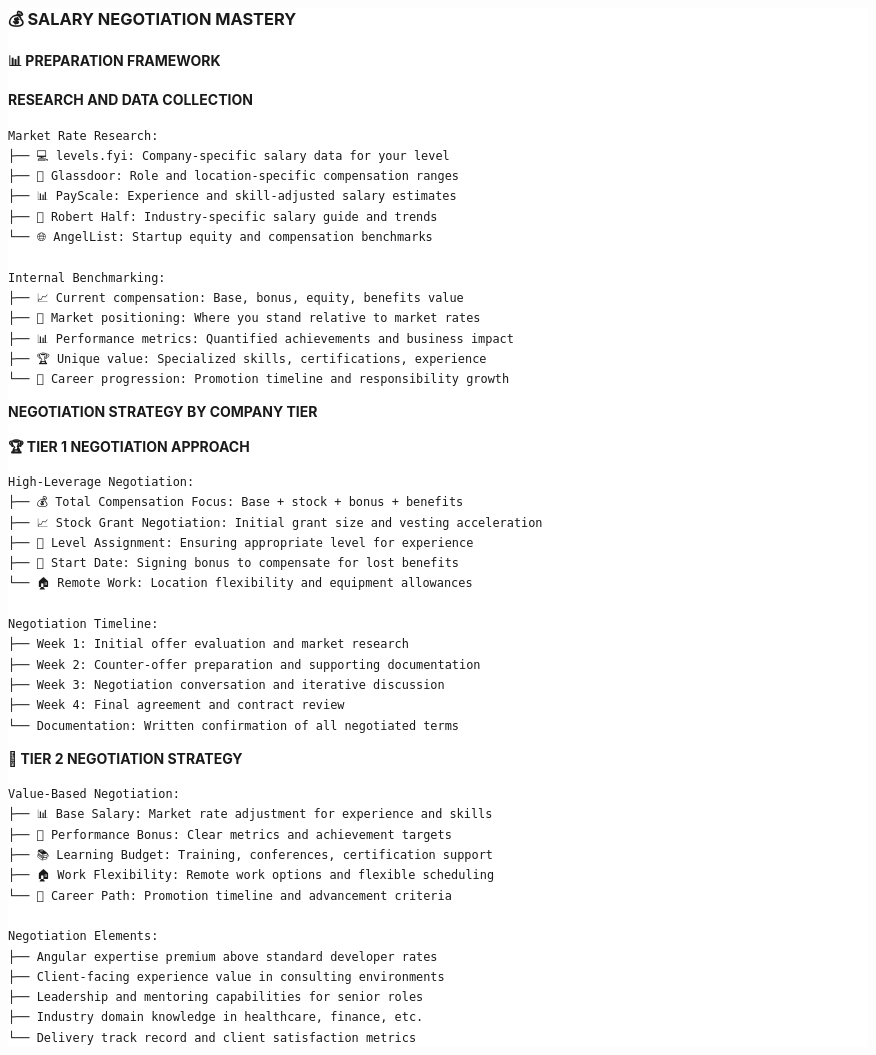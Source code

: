### **💰 SALARY NEGOTIATION MASTERY**

#### **📊 PREPARATION FRAMEWORK**

**RESEARCH AND DATA COLLECTION**
```
Market Rate Research:
├── 💻 levels.fyi: Company-specific salary data for your level
├── 🏢 Glassdoor: Role and location-specific compensation ranges
├── 📊 PayScale: Experience and skill-adjusted salary estimates
├── 💼 Robert Half: Industry-specific salary guide and trends
└── 🌐 AngelList: Startup equity and compensation benchmarks

Internal Benchmarking:
├── 📈 Current compensation: Base, bonus, equity, benefits value
├── 🎯 Market positioning: Where you stand relative to market rates
├── 📊 Performance metrics: Quantified achievements and business impact
├── 🏆 Unique value: Specialized skills, certifications, experience
└── 💼 Career progression: Promotion timeline and responsibility growth
```

**NEGOTIATION STRATEGY BY COMPANY TIER**

**🏆 TIER 1 NEGOTIATION APPROACH**
```
High-Leverage Negotiation:
├── 💰 Total Compensation Focus: Base + stock + bonus + benefits
├── 📈 Stock Grant Negotiation: Initial grant size and vesting acceleration
├── 🎯 Level Assignment: Ensuring appropriate level for experience
├── 📅 Start Date: Signing bonus to compensate for lost benefits
└── 🏠 Remote Work: Location flexibility and equipment allowances

Negotiation Timeline:
├── Week 1: Initial offer evaluation and market research
├── Week 2: Counter-offer preparation and supporting documentation
├── Week 3: Negotiation conversation and iterative discussion
├── Week 4: Final agreement and contract review
└── Documentation: Written confirmation of all negotiated terms
```

**🏢 TIER 2 NEGOTIATION STRATEGY**
```
Value-Based Negotiation:
├── 📊 Base Salary: Market rate adjustment for experience and skills
├── 🎯 Performance Bonus: Clear metrics and achievement targets
├── 📚 Learning Budget: Training, conferences, certification support
├── 🏠 Work Flexibility: Remote work options and flexible scheduling
└── 🚀 Career Path: Promotion timeline and advancement criteria

Negotiation Elements:
├── Angular expertise premium above standard developer rates
├── Client-facing experience value in consulting environments
├── Leadership and mentoring capabilities for senior roles
├── Industry domain knowledge in healthcare, finance, etc.
└── Delivery track record and client satisfaction metrics
```
